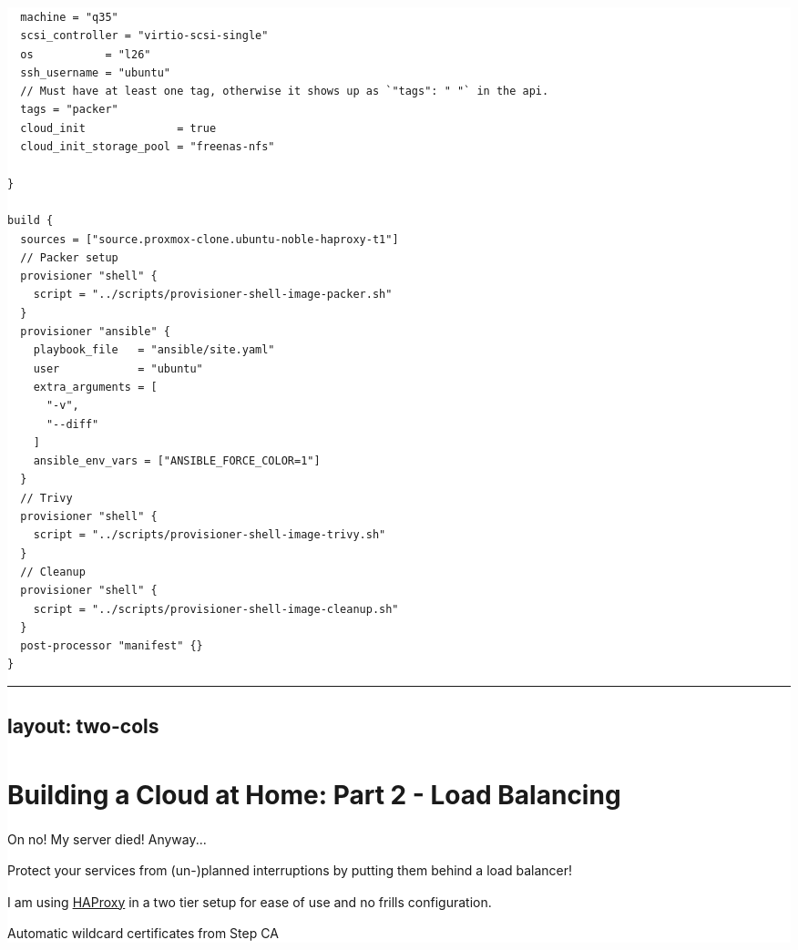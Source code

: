 ```hcl {*|2-6|33-42|45-48}{maxHeight:'200px'}
  machine = "q35"
  scsi_controller = "virtio-scsi-single"
  os           = "l26"
  ssh_username = "ubuntu"
  // Must have at least one tag, otherwise it shows up as `"tags": " "` in the api.
  tags = "packer"
  cloud_init              = true
  cloud_init_storage_pool = "freenas-nfs"

}

build {
  sources = ["source.proxmox-clone.ubuntu-noble-haproxy-t1"]
  // Packer setup
  provisioner "shell" {
    script = "../scripts/provisioner-shell-image-packer.sh"
  }
  provisioner "ansible" {
    playbook_file   = "ansible/site.yaml"
    user            = "ubuntu"
    extra_arguments = [
      "-v",
      "--diff"
    ]
    ansible_env_vars = ["ANSIBLE_FORCE_COLOR=1"]
  }
  // Trivy
  provisioner "shell" {
    script = "../scripts/provisioner-shell-image-trivy.sh"
  }
  // Cleanup
  provisioner "shell" {
    script = "../scripts/provisioner-shell-image-cleanup.sh"
  }
  post-processor "manifest" {}
}
```

---
layout: two-cols
---
# Building a Cloud at Home: Part 2 - Load Balancing
On no! My server died! Anyway...

Protect your services from (un-)planned interruptions by putting them behind a load balancer!

I am using [HAProxy](https://www.haproxy.org/) in a two tier setup for ease of use and no frills configuration.

Automatic wildcard certificates from Step CA
